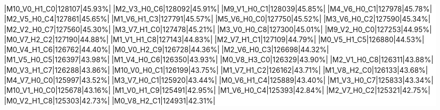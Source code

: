 |M10_V0_H1_C0|128107|45.93%|
|M2_V3_H0_C6|128092|45.91%|
|M9_V1_H0_C1|128039|45.85%|
|M4_V6_H0_C1|127978|45.78%|
|M2_V5_H0_C4|127861|45.65%|
|M1_V6_H1_C3|127791|45.57%|
|M5_V6_H0_C0|127750|45.52%|
|M3_V6_H0_C2|127590|45.34%|
|M2_V2_H0_C7|127560|45.30%|
|M3_V7_H1_C0|127478|45.21%|
|M3_V0_H0_C8|127300|45.01%|
|M9_V2_H0_C0|127253|44.95%|
|M0_V7_H2_C2|127190|44.88%|
|M1_V1_H1_C8|127143|44.83%|
|M2_V7_H1_C1|127109|44.79%|
|M0_V5_H1_C5|126880|44.53%|
|M0_V4_H1_C6|126762|44.40%|
|M0_V0_H2_C9|126728|44.36%|
|M2_V6_H0_C3|126698|44.32%|
|M1_V5_H0_C5|126397|43.98%|
|M1_V4_H0_C6|126350|43.93%|
|M0_V8_H3_C0|126329|43.90%|
|M2_V1_H0_C8|126311|43.88%|
|M0_V3_H1_C7|126288|43.86%|
|M10_V0_H0_C1|126199|43.75%|
|M1_V7_H1_C2|126162|43.71%|
|M1_V8_H2_C0|126133|43.68%|
|M4_V7_H0_C0|125997|43.52%|
|M3_V7_H0_C1|125920|43.44%|
|M0_V6_H1_C4|125889|43.40%|
|M1_V3_H0_C7|125833|43.34%|
|M10_V1_H0_C0|125678|43.16%|
|M1_V0_H1_C9|125491|42.95%|
|M1_V6_H0_C4|125393|42.84%|
|M2_V7_H0_C2|125321|42.75%|
|M0_V2_H1_C8|125303|42.73%|
|M0_V8_H2_C1|124931|42.31%|